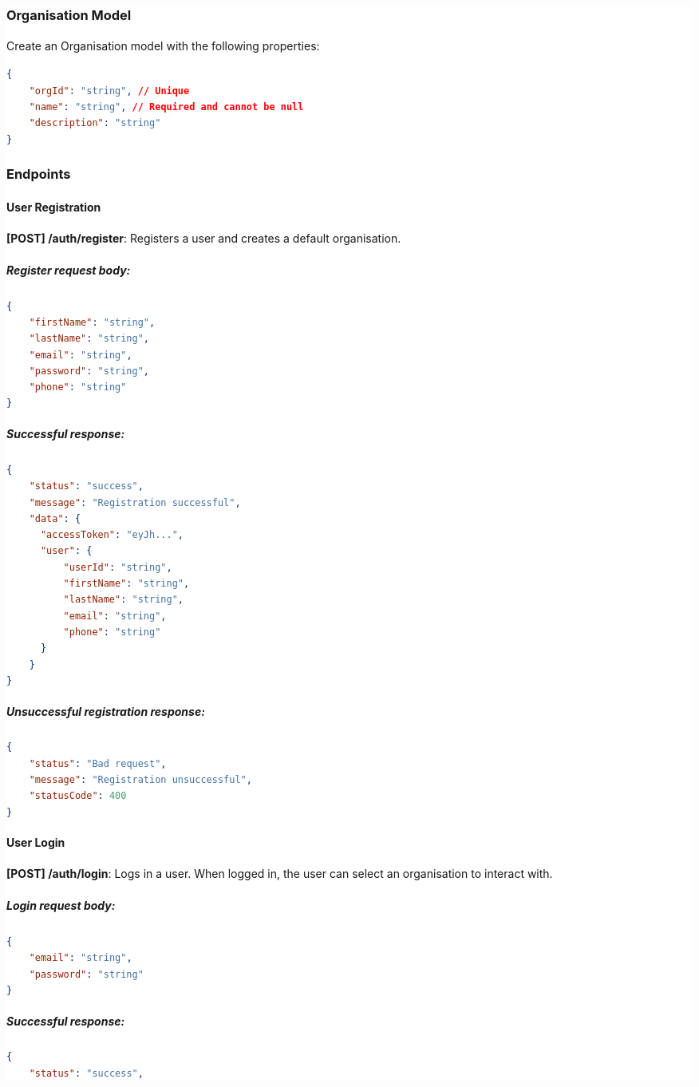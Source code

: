 ### Organisation Model
Create an Organisation model with the following properties:
```json
{
    "orgId": "string", // Unique
    "name": "string", // Required and cannot be null
    "description": "string"
}
```

### Endpoints
#### User Registration
**[POST] /auth/register**: Registers a user and creates a default organisation.
##### Register request body:
```json
{
    "firstName": "string",
    "lastName": "string",
    "email": "string",
    "password": "string",
    "phone": "string"
}
```
##### Successful response:
```json
{
    "status": "success",
    "message": "Registration successful",
    "data": {
      "accessToken": "eyJh...",
      "user": {
          "userId": "string",
          "firstName": "string",
          "lastName": "string",
          "email": "string",
          "phone": "string"
      }
    }
}
```
##### Unsuccessful registration response:
```json
{
    "status": "Bad request",
    "message": "Registration unsuccessful",
    "statusCode": 400
}
```

#### User Login
**[POST] /auth/login**: Logs in a user. When logged in, the user can select an organisation to interact with.
##### Login request body:
```json
{
    "email": "string",
    "password": "string"
}
```
##### Successful response:
```json
{
    "status": "success",
```